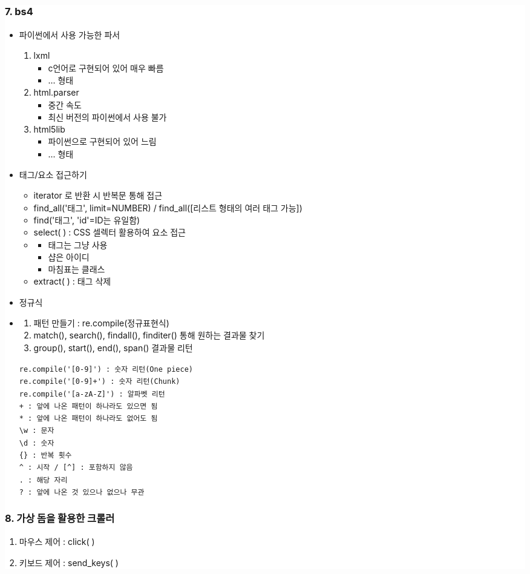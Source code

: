 

### 7. bs4

- 파이썬에서 사용 가능한 파서
  1. lxml
     - c언어로 구현되어 있어 매우 빠름
     - <html><body> ... </body></html> 형태
  2. html.parser
     - 중간 속도
     - 최신 버전의 파이썬에서 사용 불가
  3. html5lib
     - 파이썬으로 구현되어 있어 느림
     - <html><head><body> ... </body></head></html> 형태



- 태그/요소 접근하기
  - iterator 로 반환 시 반복문 통해 접근
  - find_all('태그', limit=NUMBER) / find_all([리스트 형태의 여러 태그 가능])
  - find('태그', 'id'=ID는 유일함)
  - select( ) : CSS 셀렉터 활용하여 요소 접근
  - - 태그는 그냥 사용
    - 샵은 아이디
    - 마침표는 클래스
  - extract( ) : 태그 삭제



- 정규식

- 1. 패턴 만들기 : re.compile(정규표현식)
  2. match(), search(), findall(), finditer() 통해 원하는 결과물 찾기
  3. group(), start(), end(), span() 결과물 리턴

  ```
  re.compile('[0-9]') : 숫자 리턴(One piece)
  re.compile('[0-9]+') : 숫자 리턴(Chunk)
  re.compile('[a-zA-Z]') : 알파벳 리턴
  + : 앞에 나온 패턴이 하나라도 있으면 됨
  * : 앞에 나온 패턴이 하나라도 없어도 됨
  \w : 문자
  \d : 숫자
  {} : 반복 횟수
  ^ : 시작 / [^] : 포함하지 않음
  . : 해당 자리
  ? : 앞에 나온 것 있으나 없으나 무관
  ```




### 8. 가상 돔을 활용한 크롤러

1. 마우스 제어 : click( )

2. 키보드 제어 : send_keys( )
